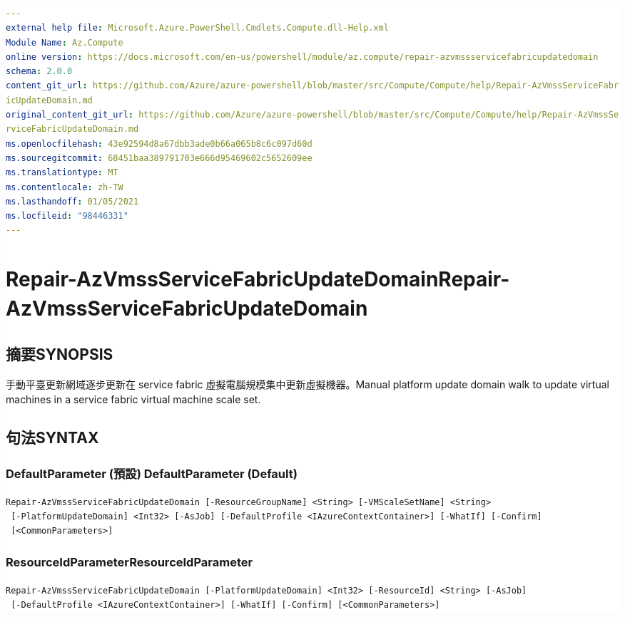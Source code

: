 ```yaml
---
external help file: Microsoft.Azure.PowerShell.Cmdlets.Compute.dll-Help.xml
Module Name: Az.Compute
online version: https://docs.microsoft.com/en-us/powershell/module/az.compute/repair-azvmssservicefabricupdatedomain
schema: 2.0.0
content_git_url: https://github.com/Azure/azure-powershell/blob/master/src/Compute/Compute/help/Repair-AzVmssServiceFabricUpdateDomain.md
original_content_git_url: https://github.com/Azure/azure-powershell/blob/master/src/Compute/Compute/help/Repair-AzVmssServiceFabricUpdateDomain.md
ms.openlocfilehash: 43e92594d8a67dbb3ade0b66a065b8c6c097d60d
ms.sourcegitcommit: 68451baa389791703e666d95469602c5652609ee
ms.translationtype: MT
ms.contentlocale: zh-TW
ms.lasthandoff: 01/05/2021
ms.locfileid: "98446331"
---
```

# <span data-ttu-id="af12c-101">Repair-AzVmssServiceFabricUpdateDomain</span><span class="sxs-lookup"><span data-stu-id="af12c-101">Repair-AzVmssServiceFabricUpdateDomain</span></span>

## <span data-ttu-id="af12c-102">摘要</span><span class="sxs-lookup"><span data-stu-id="af12c-102">SYNOPSIS</span></span>
<span data-ttu-id="af12c-103">手動平臺更新網域逐步更新在 service fabric 虛擬電腦規模集中更新虛擬機器。</span><span class="sxs-lookup"><span data-stu-id="af12c-103">Manual platform update domain walk to update virtual machines in a service fabric virtual machine scale set.</span></span>

## <span data-ttu-id="af12c-104">句法</span><span class="sxs-lookup"><span data-stu-id="af12c-104">SYNTAX</span></span>

### <span data-ttu-id="af12c-105">DefaultParameter (預設) </span><span class="sxs-lookup"><span data-stu-id="af12c-105">DefaultParameter (Default)</span></span>
```
Repair-AzVmssServiceFabricUpdateDomain [-ResourceGroupName] <String> [-VMScaleSetName] <String>
 [-PlatformUpdateDomain] <Int32> [-AsJob] [-DefaultProfile <IAzureContextContainer>] [-WhatIf] [-Confirm]
 [<CommonParameters>]
```

### <span data-ttu-id="af12c-106">ResourceIdParameter</span><span class="sxs-lookup"><span data-stu-id="af12c-106">ResourceIdParameter</span></span>
```
Repair-AzVmssServiceFabricUpdateDomain [-PlatformUpdateDomain] <Int32> [-ResourceId] <String> [-AsJob]
 [-DefaultProfile <IAzureContextContainer>] [-WhatIf] [-Confirm] [<CommonParameters>]
```
